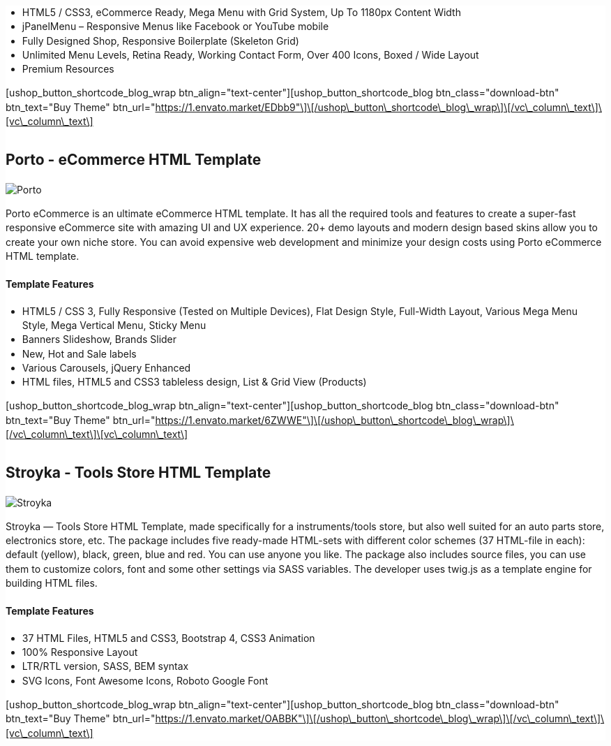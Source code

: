 - HTML5 / CSS3, eCommerce Ready, Mega Menu with Grid System, Up To 1180px Content Width
- jPanelMenu – Responsive Menus like Facebook or YouTube mobile
- Fully Designed Shop, Responsive Boilerplate (Skeleton Grid)
- Unlimited Menu Levels, Retina Ready, Working Contact Form, Over 400 Icons, Boxed / Wide Layout
- Premium Resources

\[ushop_button_shortcode_blog_wrap btn_align="text-center"\]\[ushop_button_shortcode_blog btn_class="download-btn" btn_text="Buy Theme" btn_url="https://1.envato.market/EDbb9"\]\[/ushop\_button\_shortcode\_blog\_wrap\]\[/vc\_column\_text\]\[vc\_column\_text\]

## Porto - eCommerce HTML Template

![Porto](/assets/blog/images/Porto.jpg)

Porto eCommerce is an ultimate eCommerce HTML template. It has all the required tools and features to create a super-fast responsive eCommerce site with amazing UI and UX experience. 20+ demo layouts and modern design based skins allow you to create your own niche store. You can avoid expensive web development and minimize your design costs using Porto eCommerce HTML template.

#### Template Features

- HTML5 / CSS 3, Fully Responsive (Tested on Multiple Devices), Flat Design Style, Full-Width Layout, Various Mega Menu Style, Mega Vertical Menu, Sticky Menu
- Banners Slideshow, Brands Slider
- New, Hot and Sale labels
- Various Carousels, jQuery Enhanced
- HTML files, HTML5 and CSS3 tableless design, List & Grid View (Products)

\[ushop_button_shortcode_blog_wrap btn_align="text-center"\]\[ushop_button_shortcode_blog btn_class="download-btn" btn_text="Buy Theme" btn_url="https://1.envato.market/6ZWWE"\]\[/ushop\_button\_shortcode\_blog\_wrap\]\[/vc\_column\_text\]\[vc\_column\_text\]

## Stroyka - Tools Store HTML Template

![Stroyka](/assets/blog/images/Stroyka.jpg)

Stroyka — Tools Store HTML Template, made specifically for a instruments/tools store, but also well suited for an auto parts store, electronics store, etc. The package includes five ready-made HTML-sets with different color schemes (37 HTML-file in each): default (yellow), black, green, blue and red. You can use anyone you like. The package also includes source files, you can use them to customize colors, font and some other settings via SASS variables. The developer uses twig.js as a template engine for building HTML files.

#### Template Features

- 37 HTML Files, HTML5 and CSS3, Bootstrap 4, CSS3 Animation
- 100% Responsive Layout
- LTR/RTL version, SASS, BEM syntax
- SVG Icons, Font Awesome Icons, Roboto Google Font

\[ushop_button_shortcode_blog_wrap btn_align="text-center"\]\[ushop_button_shortcode_blog btn_class="download-btn" btn_text="Buy Theme" btn_url="https://1.envato.market/OABBK"\]\[/ushop\_button\_shortcode\_blog\_wrap\]\[/vc\_column\_text\]\[vc\_column\_text\]
